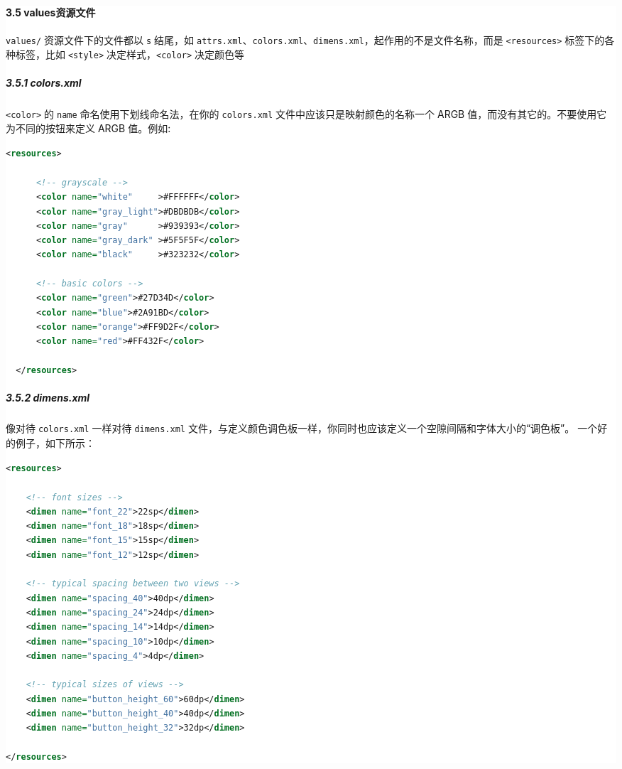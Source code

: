 #### 3.5 values资源文件

`values/` 资源文件下的文件都以 `s` 结尾，如 `attrs.xml`、`colors.xml`、`dimens.xml`，起作用的不是文件名称，而是 `<resources>` 标签下的各种标签，比如 `<style>` 决定样式，`<color>` 决定颜色等

##### 3.5.1 colors.xml

`<color>` 的 `name` 命名使用下划线命名法，在你的 `colors.xml` 文件中应该只是映射颜色的名称一个 ARGB 值，而没有其它的。不要使用它为不同的按钮来定义 ARGB 值。例如:

```xml
<resources>

      <!-- grayscale -->
      <color name="white"     >#FFFFFF</color>
      <color name="gray_light">#DBDBDB</color>
      <color name="gray"      >#939393</color>
      <color name="gray_dark" >#5F5F5F</color>
      <color name="black"     >#323232</color>

      <!-- basic colors -->
      <color name="green">#27D34D</color>
      <color name="blue">#2A91BD</color>
      <color name="orange">#FF9D2F</color>
      <color name="red">#FF432F</color>

  </resources>
```



##### 3.5.2 dimens.xml

像对待 `colors.xml` 一样对待 `dimens.xml` 文件，与定义颜色调色板一样，你同时也应该定义一个空隙间隔和字体大小的“调色板”。 一个好的例子，如下所示：

```xml
<resources>

    <!-- font sizes -->
    <dimen name="font_22">22sp</dimen>
    <dimen name="font_18">18sp</dimen>
    <dimen name="font_15">15sp</dimen>
    <dimen name="font_12">12sp</dimen>

    <!-- typical spacing between two views -->
    <dimen name="spacing_40">40dp</dimen>
    <dimen name="spacing_24">24dp</dimen>
    <dimen name="spacing_14">14dp</dimen>
    <dimen name="spacing_10">10dp</dimen>
    <dimen name="spacing_4">4dp</dimen>

    <!-- typical sizes of views -->
    <dimen name="button_height_60">60dp</dimen>
    <dimen name="button_height_40">40dp</dimen>
    <dimen name="button_height_32">32dp</dimen>

</resources>
```
